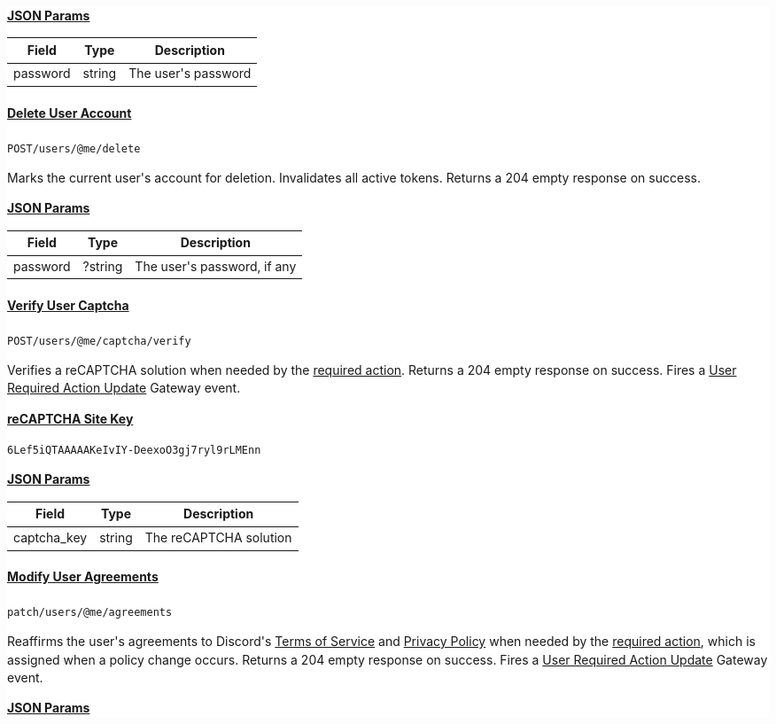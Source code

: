[**JSON Params**](usuarios.md#json-params)

| Field    | Type   | Description         |
| -------- | ------ | ------------------- |
| password | string | The user's password |

#### [Delete User Account](usuarios.md#delete-user-account) <a href="#delete-user-account" id="delete-user-account"></a>

`POST/users/@me/delete`

Marks the current user's account for deletion. Invalidates all active tokens. Returns a 204 empty response on success.

[**JSON Params**](usuarios.md#json-params)

| Field    | Type    | Description                 |
| -------- | ------- | --------------------------- |
| password | ?string | The user's password, if any |

#### [Verify User Captcha](usuarios.md#verify-user-captcha) <a href="#verify-user-captcha" id="verify-user-captcha"></a>

`POST/users/@me/captcha/verify`

Verifies a reCAPTCHA solution when needed by the [required action](usuarios.md#required-action-type). Returns a 204 empty response on success. Fires a [User Required Action Update](https://docs.discord.food/topics/gateway-events#user-required-action-update) Gateway event.

[**reCAPTCHA Site Key**](usuarios.md#recaptcha-site-key)

```
6Lef5iQTAAAAAKeIvIY-DeexoO3gj7ryl9rLMEnn
```

[**JSON Params**](usuarios.md#json-params)

| Field        | Type   | Description            |
| ------------ | ------ | ---------------------- |
| captcha\_key | string | The reCAPTCHA solution |

#### [Modify User Agreements](usuarios.md#modify-user-agreements) <a href="#modify-user-agreements" id="modify-user-agreements"></a>

`patch/users/@me/agreements`

Reaffirms the user's agreements to Discord's [Terms of Service](https://discord.com/terms) and [Privacy Policy](https://discord.com/privacy) when needed by the [required action](usuarios.md#required-action-type), which is assigned when a policy change occurs. Returns a 204 empty response on success. Fires a [User Required Action Update](https://docs.discord.food/topics/gateway-events#user-required-action-update) Gateway event.

[**JSON Params**](usuarios.md#json-params)
